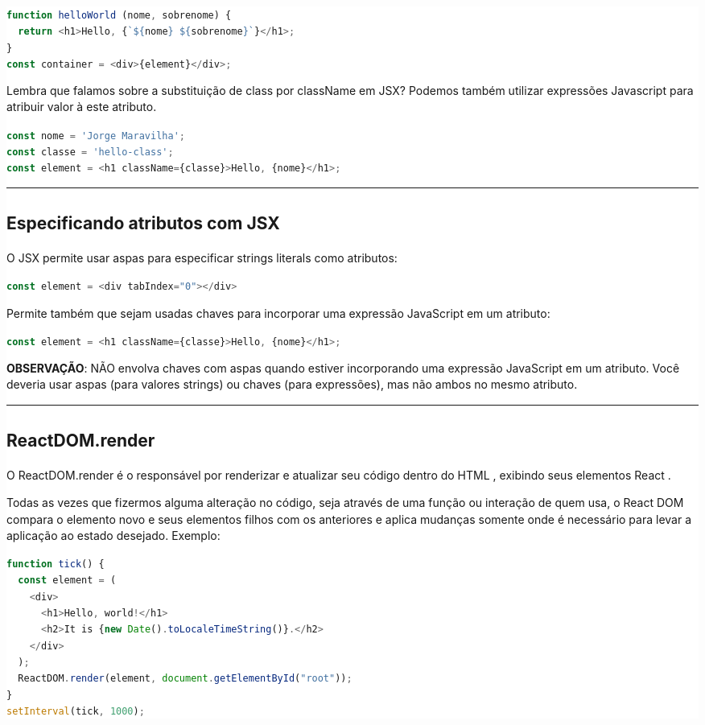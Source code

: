 ~~~JavaScript
function helloWorld (nome, sobrenome) {
  return <h1>Hello, {`${nome} ${sobrenome}`}</h1>;
}
const container = <div>{element}</div>;
~~~

Lembra que falamos sobre a substituição de class por className em JSX? Podemos também utilizar expressões Javascript para atribuir valor à este atributo.

~~~JavaScript
const nome = 'Jorge Maravilha';
const classe = 'hello-class';
const element = <h1 className={classe}>Hello, {nome}</h1>;
~~~

---

## Especificando atributos com JSX

O JSX permite usar aspas para especificar strings literals como atributos:

~~~JavaScript
const element = <div tabIndex="0"></div>
~~~

Permite também que sejam usadas chaves para incorporar uma expressão JavaScript em um atributo:

~~~JavaScript
const element = <h1 className={classe}>Hello, {nome}</h1>;
~~~

**OBSERVAÇÃO**: NÃO envolva chaves com aspas quando estiver incorporando uma expressão JavaScript em um atributo. Você deveria usar aspas (para valores strings) ou chaves (para expressões), mas não ambos no mesmo atributo.

---

## ReactDOM.render

O ReactDOM.render é o responsável por renderizar e atualizar seu código dentro do HTML , exibindo seus elementos React .

Todas as vezes que fizermos alguma alteração no código, seja através de uma função ou interação de quem usa, o React DOM compara o elemento novo e seus elementos filhos com os anteriores e aplica mudanças somente onde é necessário para levar a aplicação ao estado desejado. Exemplo:

~~~JavaScript
function tick() {
  const element = (
    <div>
      <h1>Hello, world!</h1>
      <h2>It is {new Date().toLocaleTimeString()}.</h2>
    </div>
  );
  ReactDOM.render(element, document.getElementById("root"));
}
setInterval(tick, 1000);
~~~
